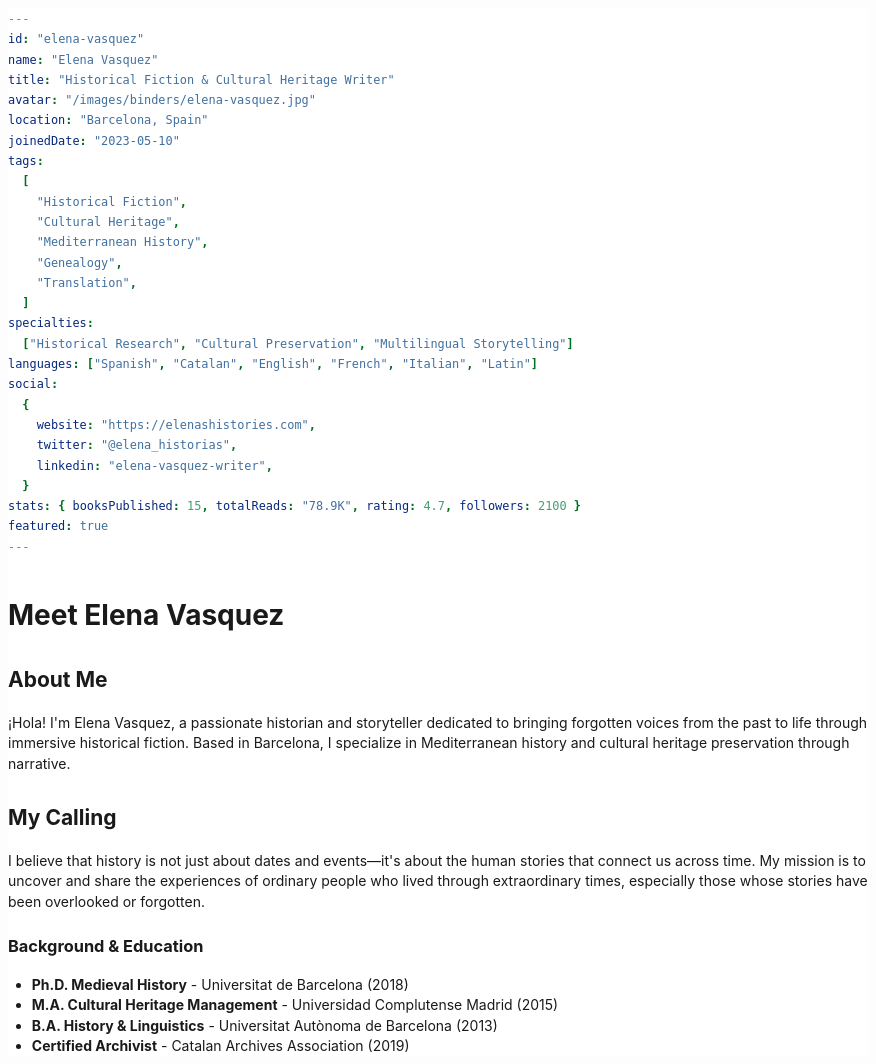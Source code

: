 ```yaml
---
id: "elena-vasquez"
name: "Elena Vasquez"
title: "Historical Fiction & Cultural Heritage Writer"
avatar: "/images/binders/elena-vasquez.jpg"
location: "Barcelona, Spain"
joinedDate: "2023-05-10"
tags:
  [
    "Historical Fiction",
    "Cultural Heritage",
    "Mediterranean History",
    "Genealogy",
    "Translation",
  ]
specialties:
  ["Historical Research", "Cultural Preservation", "Multilingual Storytelling"]
languages: ["Spanish", "Catalan", "English", "French", "Italian", "Latin"]
social:
  {
    website: "https://elenashistories.com",
    twitter: "@elena_historias",
    linkedin: "elena-vasquez-writer",
  }
stats: { booksPublished: 15, totalReads: "78.9K", rating: 4.7, followers: 2100 }
featured: true
---
```


# Meet Elena Vasquez

## About Me

¡Hola! I'm Elena Vasquez, a passionate historian and storyteller dedicated to bringing forgotten voices from the past to life through immersive historical fiction. Based in Barcelona, I specialize in Mediterranean history and cultural heritage preservation through narrative.

## My Calling

I believe that history is not just about dates and events—it's about the human stories that connect us across time. My mission is to uncover and share the experiences of ordinary people who lived through extraordinary times, especially those whose stories have been overlooked or forgotten.

### Background & Education

- **Ph.D. Medieval History** - Universitat de Barcelona (2018)
- **M.A. Cultural Heritage Management** - Universidad Complutense Madrid (2015)
- **B.A. History & Linguistics** - Universitat Autònoma de Barcelona (2013)
- **Certified Archivist** - Catalan Archives Association (2019)
